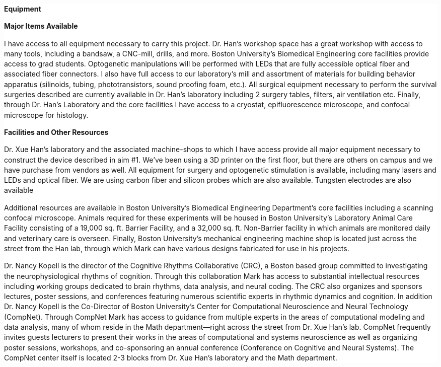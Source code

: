 **Equipment**

**Major Items Available**

I have access to all equipment necessary to carry this project. Dr. Han’s workshop space has a great workshop with
access to many tools, including a bandsaw, a CNC-mill, drills, and more. Boston University’s Biomedical Engineering core
facilities provide access to grad students. Optogenetic manipulations will be performed with LEDs that are fully
accessible optical fiber and associated fiber connectors. I also have full access to our laboratory’s mill and
assortment of materials for building behavior apparatus (silinoids, tubing, phototransistors, sound proofing foam,
etc.). All surgical equipment necessary to perform the survival surgeries described are currently available in Dr. Han’s
laboratory including 2 surgery tables, filters, air ventilation etc. Finally, through Dr. Han’s Laboratory and the core
facilities I have access to a cryostat, epifluorescence microscope, and confocal microscope for histology.

**Facilities and Other Resources**

Dr. Xue Han’s laboratory and the associated machine-shops to which I have access provide all major equipment necessary
to construct the device described in aim \#1. We’ve been using a 3D printer on the first floor, but there are others on
campus and we have purchase from vendors as well. All equipment for surgery and optogenetic stimulation is available,
including many lasers and LEDs and optical fiber. We are using carbon fiber and silicon probes which are also available.
Tungsten electrodes are also available

Additional resources are available in Boston University’s Biomedical Engineering Department’s core facilities including
a scanning confocal microscope. Animals required for these experiments will be housed in Boston University’s Laboratory
Animal Care Facility consisting of a 19,000 sq. ft. Barrier Facility, and a 32,000 sq. ft. Non-Barrier facility in which
animals are monitored daily and veterinary care is overseen. Finally, Boston University’s mechanical engineering machine
shop is located just across the street from the Han lab, through which Mark can have various designs fabricated for use
in his projects.

Dr. Nancy Kopell is the director of the Cognitive Rhythms Collaborative (CRC), a Boston based group committed to
investigating the neurophysiological rhythms of cognition. Through this collaboration Mark has access to substantial
intellectual resources including working groups dedicated to brain rhythms, data analysis, and neural coding. The CRC
also organizes and sponsors lectures, poster sessions, and conferences featuring numerous scientific experts in rhythmic
dynamics and cognition. In addition Dr. Nancy Kopell is the Co-Director of Boston University’s Center for Computational
Neuroscience and Neural Technology (CompNet). Through CompNet Mark has access to guidance from multiple experts in the
areas of computational modeling and data analysis, many of whom reside in the Math department—right across the street
from Dr. Xue Han’s lab. CompNet frequently invites guests lecturers to present their works in the areas of computational
and systems neuroscience as well as organizing poster sessions, workshops, and co-sponsoring an annual conference
(Conference on Cognitive and Neural Systems). The CompNet center itself is located 2-3 blocks from Dr. Xue Han’s
laboratory and the Math department.
